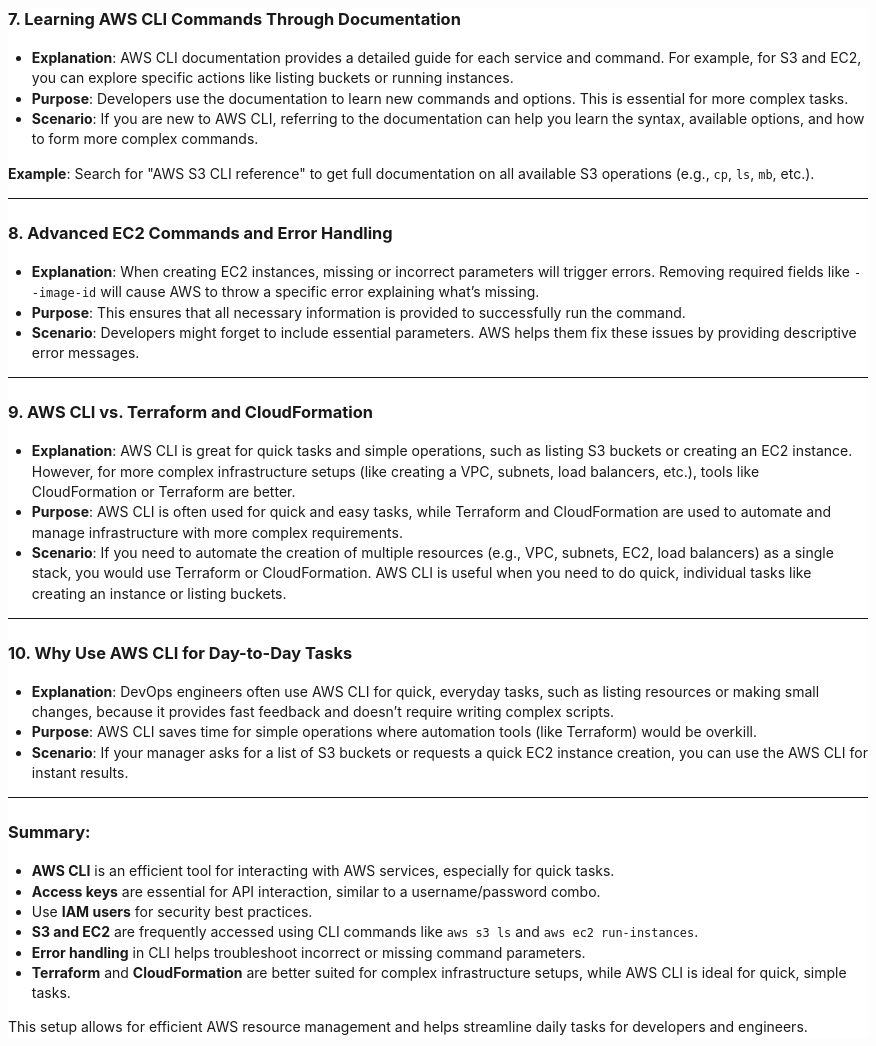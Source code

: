 
### 7. **Learning AWS CLI Commands Through Documentation**
   - **Explanation**: AWS CLI documentation provides a detailed guide for each service and command. For example, for S3 and EC2, you can explore specific actions like listing buckets or running instances.
   - **Purpose**: Developers use the documentation to learn new commands and options. This is essential for more complex tasks.
   - **Scenario**: If you are new to AWS CLI, referring to the documentation can help you learn the syntax, available options, and how to form more complex commands.

   **Example**: Search for "AWS S3 CLI reference" to get full documentation on all available S3 operations (e.g., `cp`, `ls`, `mb`, etc.).

---

### 8. **Advanced EC2 Commands and Error Handling**
   - **Explanation**: When creating EC2 instances, missing or incorrect parameters will trigger errors. Removing required fields like `--image-id` will cause AWS to throw a specific error explaining what’s missing.
   - **Purpose**: This ensures that all necessary information is provided to successfully run the command.
   - **Scenario**: Developers might forget to include essential parameters. AWS helps them fix these issues by providing descriptive error messages.

---

### 9. **AWS CLI vs. Terraform and CloudFormation**
   - **Explanation**: AWS CLI is great for quick tasks and simple operations, such as listing S3 buckets or creating an EC2 instance. However, for more complex infrastructure setups (like creating a VPC, subnets, load balancers, etc.), tools like CloudFormation or Terraform are better.
   - **Purpose**: AWS CLI is often used for quick and easy tasks, while Terraform and CloudFormation are used to automate and manage infrastructure with more complex requirements.
   - **Scenario**: If you need to automate the creation of multiple resources (e.g., VPC, subnets, EC2, load balancers) as a single stack, you would use Terraform or CloudFormation. AWS CLI is useful when you need to do quick, individual tasks like creating an instance or listing buckets.

---

### 10. **Why Use AWS CLI for Day-to-Day Tasks**
   - **Explanation**: DevOps engineers often use AWS CLI for quick, everyday tasks, such as listing resources or making small changes, because it provides fast feedback and doesn’t require writing complex scripts.
   - **Purpose**: AWS CLI saves time for simple operations where automation tools (like Terraform) would be overkill.
   - **Scenario**: If your manager asks for a list of S3 buckets or requests a quick EC2 instance creation, you can use the AWS CLI for instant results.

---

### Summary:
- **AWS CLI** is an efficient tool for interacting with AWS services, especially for quick tasks.
- **Access keys** are essential for API interaction, similar to a username/password combo.
- Use **IAM users** for security best practices.
- **S3 and EC2** are frequently accessed using CLI commands like `aws s3 ls` and `aws ec2 run-instances`.
- **Error handling** in CLI helps troubleshoot incorrect or missing command parameters.
- **Terraform** and **CloudFormation** are better suited for complex infrastructure setups, while AWS CLI is ideal for quick, simple tasks.

This setup allows for efficient AWS resource management and helps streamline daily tasks for developers and engineers.